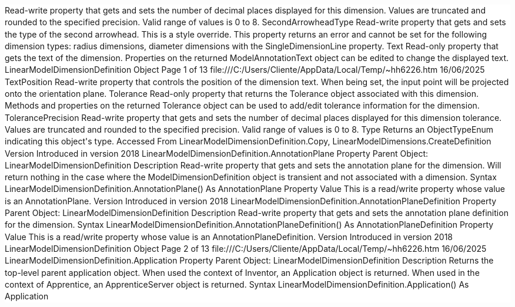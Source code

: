 Read-write property that gets and sets the number of decimal places displayed for this dimension. Values
are truncated and rounded to the specified precision. Valid range of values is 0 to 8.
SecondArrowheadType
Read-write property that gets and sets the type of the second arrowhead. This is a style override. This
property returns an error and cannot be set for the following dimension types: radius dimensions, diameter
dimensions with the SingleDimensionLine property.
Text
Read-only property that gets the text of the dimension. Properties on the returned ModelAnnotationText
object can be edited to change the displayed text.
LinearModelDimensionDefinition Object Page 1 of 13
file:///C:/Users/Cliente/AppData/Local/Temp/~hh6226.htm 16/06/2025
TextPosition Read-write property that controls the position of the dimension text. When being set, the input point will
be projected onto the orientation plane.
Tolerance
Read-only property that returns the Tolerance object associated with this dimension. Methods and
properties on the returned Tolerance object can be used to add/edit tolerance information for the
dimension.
TolerancePrecision
Read-write property that gets and sets the number of decimal places displayed for this dimension
tolerance. Values are truncated and rounded to the specified precision. Valid range of values is 0 to 8.
Type Returns an ObjectTypeEnum indicating this object's type.
Accessed From
LinearModelDimensionDefinition.Copy, LinearModelDimensions.CreateDefinition
Version
Introduced in version 2018
LinearModelDimensionDefinition.AnnotationPlane Property
Parent Object: LinearModelDimensionDefinition
Description
Read-write property that gets and sets the annotation plane for the dimension. Will return nothing in the case where the
ModelDimensionDefinition object is transient and not associated with a dimension.
Syntax
LinearModelDimensionDefinition.AnnotationPlane() As AnnotationPlane
Property Value
This is a read/write property whose value is an AnnotationPlane.
Version
Introduced in version 2018
LinearModelDimensionDefinition.AnnotationPlaneDefinition
Property
Parent Object: LinearModelDimensionDefinition
Description
Read-write property that gets and sets the annotation plane definition for the dimension.
Syntax
LinearModelDimensionDefinition.AnnotationPlaneDefinition() As AnnotationPlaneDefinition
Property Value
This is a read/write property whose value is an AnnotationPlaneDefinition.
Version
Introduced in version 2018
LinearModelDimensionDefinition Object Page 2 of 13
file:///C:/Users/Cliente/AppData/Local/Temp/~hh6226.htm 16/06/2025
LinearModelDimensionDefinition.Application Property
Parent Object: LinearModelDimensionDefinition
Description
Returns the top-level parent application object. When used the context of Inventor, an Application object is returned. When used in the
context of Apprentice, an ApprenticeServer object is returned.
Syntax
LinearModelDimensionDefinition.Application() As Application